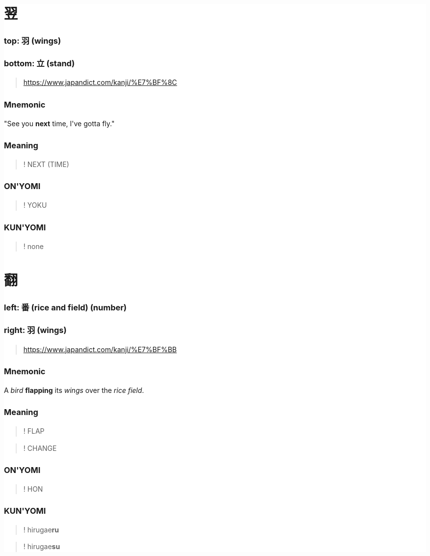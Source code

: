 # 翌
### top: 羽 (wings)
### bottom: 立 (stand) 
> https://www.japandict.com/kanji/%E7%BF%8C

### Mnemonic
"See you **next** time, I've gotta fly."

### Meaning
>! NEXT (TIME)

### ON'YOMI
>! YOKU

### KUN'YOMI
>! none


# 翻
### left: 番 (rice and field) (number)
### right: 羽 (wings)
> https://www.japandict.com/kanji/%E7%BF%BB

### Mnemonic
A _bird_ **flapping** its _wings_ over the _rice field_.

### Meaning
>! FLAP

>! CHANGE

### ON'YOMI
>! HON

### KUN'YOMI
>! hirugae**ru**

>! hirugae**su**
